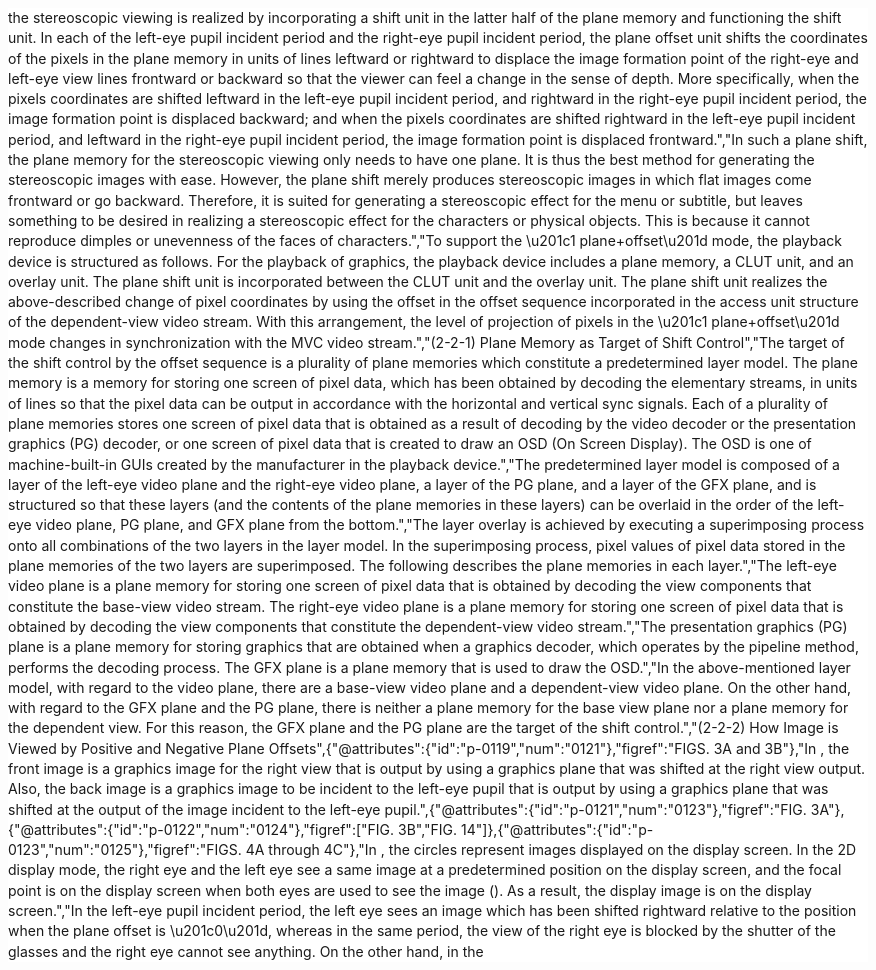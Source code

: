 the stereoscopic viewing is realized by incorporating a shift unit in the latter half of the plane memory and functioning the shift unit. In each of the left-eye pupil incident period and the right-eye pupil incident period, the plane offset unit shifts the coordinates of the pixels in the plane memory in units of lines leftward or rightward to displace the image formation point of the right-eye and left-eye view lines frontward or backward so that the viewer can feel a change in the sense of depth. More specifically, when the pixels coordinates are shifted leftward in the left-eye pupil incident period, and rightward in the right-eye pupil incident period, the image formation point is displaced backward; and when the pixels coordinates are shifted rightward in the left-eye pupil incident period, and leftward in the right-eye pupil incident period, the image formation point is displaced frontward.","In such a plane shift, the plane memory for the stereoscopic viewing only needs to have one plane. It is thus the best method for generating the stereoscopic images with ease. However, the plane shift merely produces stereoscopic images in which flat images come frontward or go backward. Therefore, it is suited for generating a stereoscopic effect for the menu or subtitle, but leaves something to be desired in realizing a stereoscopic effect for the characters or physical objects. This is because it cannot reproduce dimples or unevenness of the faces of characters.","To support the \u201c1 plane+offset\u201d mode, the playback device is structured as follows. For the playback of graphics, the playback device includes a plane memory, a CLUT unit, and an overlay unit. The plane shift unit is incorporated between the CLUT unit and the overlay unit. The plane shift unit realizes the above-described change of pixel coordinates by using the offset in the offset sequence incorporated in the access unit structure of the dependent-view video stream. With this arrangement, the level of projection of pixels in the \u201c1 plane+offset\u201d mode changes in synchronization with the MVC video stream.","(2-2-1) Plane Memory as Target of Shift Control","The target of the shift control by the offset sequence is a plurality of plane memories which constitute a predetermined layer model. The plane memory is a memory for storing one screen of pixel data, which has been obtained by decoding the elementary streams, in units of lines so that the pixel data can be output in accordance with the horizontal and vertical sync signals. Each of a plurality of plane memories stores one screen of pixel data that is obtained as a result of decoding by the video decoder or the presentation graphics (PG) decoder, or one screen of pixel data that is created to draw an OSD (On Screen Display). The OSD is one of machine-built-in GUIs created by the manufacturer in the playback device.","The predetermined layer model is composed of a layer of the left-eye video plane and the right-eye video plane, a layer of the PG plane, and a layer of the GFX plane, and is structured so that these layers (and the contents of the plane memories in these layers) can be overlaid in the order of the left-eye video plane, PG plane, and GFX plane from the bottom.","The layer overlay is achieved by executing a superimposing process onto all combinations of the two layers in the layer model. In the superimposing process, pixel values of pixel data stored in the plane memories of the two layers are superimposed. The following describes the plane memories in each layer.","The left-eye video plane is a plane memory for storing one screen of pixel data that is obtained by decoding the view components that constitute the base-view video stream. The right-eye video plane is a plane memory for storing one screen of pixel data that is obtained by decoding the view components that constitute the dependent-view video stream.","The presentation graphics (PG) plane is a plane memory for storing graphics that are obtained when a graphics decoder, which operates by the pipeline method, performs the decoding process. The GFX plane is a plane memory that is used to draw the OSD.","In the above-mentioned layer model, with regard to the video plane, there are a base-view video plane and a dependent-view video plane. On the other hand, with regard to the GFX plane and the PG plane, there is neither a plane memory for the base view plane nor a plane memory for the dependent view. For this reason, the GFX plane and the PG plane are the target of the shift control.","(2-2-2) How Image is Viewed by Positive and Negative Plane Offsets",{"@attributes":{"id":"p-0119","num":"0121"},"figref":"FIGS. 3A and 3B"},"In , the front image is a graphics image for the right view that is output by using a graphics plane that was shifted at the right view output. Also, the back image is a graphics image to be incident to the left-eye pupil that is output by using a graphics plane that was shifted at the output of the image incident to the left-eye pupil.",{"@attributes":{"id":"p-0121","num":"0123"},"figref":"FIG. 3A"},{"@attributes":{"id":"p-0122","num":"0124"},"figref":["FIG. 3B","FIG. 14"]},{"@attributes":{"id":"p-0123","num":"0125"},"figref":"FIGS. 4A through 4C"},"In , the circles represent images displayed on the display screen. In the 2D display mode, the right eye and the left eye see a same image at a predetermined position on the display screen, and the focal point is on the display screen when both eyes are used to see the image (). As a result, the display image is on the display screen.","In the left-eye pupil incident period, the left eye sees an image which has been shifted rightward relative to the position when the plane offset is \u201c0\u201d, whereas in the same period, the view of the right eye is blocked by the shutter of the glasses  and the right eye cannot see anything. On the other hand, in the